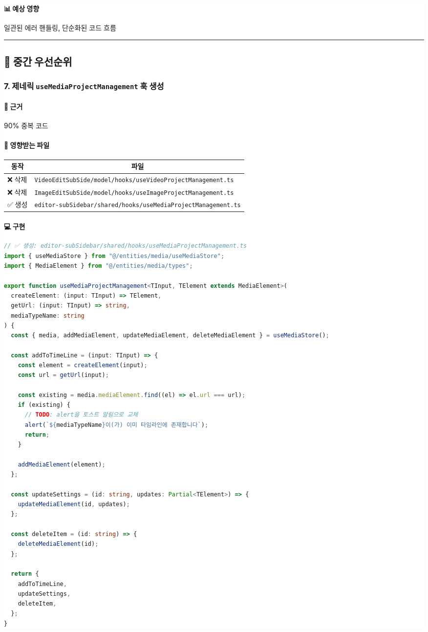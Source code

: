 #### 📊 예상 영향
일관된 에러 핸들링, 단순화된 코드 흐름

---

## 🔶 중간 우선순위

### 7. 제네릭 `useMediaProjectManagement` 훅 생성

#### 📌 근거
90% 중복 코드

#### 📂 영향받는 파일
| 동작 | 파일 |
|------|------|
| ❌ 삭제 | `VideoEditSubSide/model/hooks/useVideoProjectManagement.ts` |
| ❌ 삭제 | `ImageEditSubSide/model/hooks/useImageProjectManagement.ts` |
| ✅ 생성 | `editor-subSidebar/shared/hooks/useMediaProjectManagement.ts` |

#### 💻 구현

```typescript
// ✅ 생성: editor-subSidebar/shared/hooks/useMediaProjectManagement.ts
import { useMediaStore } from "@/entities/media/useMediaStore";
import { MediaElement } from "@/entities/media/types";

export function useMediaProjectManagement<TInput, TElement extends MediaElement>(
  createElement: (input: TInput) => TElement,
  getUrl: (input: TInput) => string,
  mediaTypeName: string
) {
  const { media, addMediaElement, updateMediaElement, deleteMediaElement } = useMediaStore();

  const addToTimeLine = (input: TInput) => {
    const element = createElement(input);
    const url = getUrl(input);

    const existing = media.mediaElement.find((el) => el.url === url);
    if (existing) {
      // TODO: alert을 토스트 알림으로 교체
      alert(`${mediaTypeName}이(가) 이미 타임라인에 존재합니다`);
      return;
    }

    addMediaElement(element);
  };

  const updateSettings = (id: string, updates: Partial<TElement>) => {
    updateMediaElement(id, updates);
  };

  const deleteItem = (id: string) => {
    deleteMediaElement(id);
  };

  return {
    addToTimeLine,
    updateSettings,
    deleteItem,
  };
}
```